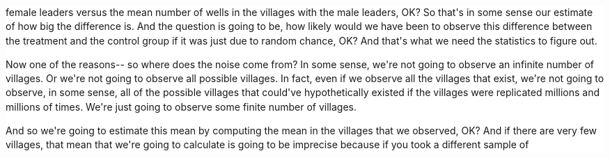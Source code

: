   <span m='606800'>female</span> <span m='607100'>leaders</span> <span m='607410'>versus</span>
  <span m='607670'>the</span> <span m='607750'>mean</span> <span m='608010'>number</span>
  <span m='608230'>of</span> <span m='608310'>wells</span> <span m='608550'>in</span>
  <span m='608590'>the</span> <span m='608670'>villages</span> <span m='609150'>with
  the</span> <span m='609240'>male leaders,</span> <span m='610800'>OK?</span> <span
  m='611060'>So</span> <span m='611170'>that's</span> <span m='611370'>in</span> <span
  m='611530'>some</span> <span m='611780'>sense</span> <span m='612110'>our</span>
  <span m='612250'>estimate</span> <span m='612610'>of</span> <span m='612670'>how</span>
  <span m='612820'>big</span> <span m='613030'>the</span> <span m='613100'>difference</span>
  <span m='613495'>is.</span> <span m='619130'>And</span> <span m='619290'>the</span>
  <span m='619380'>question</span> <span m='619730'>is</span> <span m='619830'>going</span>
  <span m='619920'>to</span> <span m='620010'>be,</span> <span m='620810'>how</span>
  <span m='621180'>likely</span> <span m='621800'>would</span> <span m='622000'>we</span>
  <span m='622160'>have</span> <span m='622370'>been</span> <span m='623490'>to</span>
  <span m='623650'>observe</span> <span m='624240'>this</span> <span m='624550'>difference</span>
  <span m='624930'>between</span> <span m='625150'>the treatment</span> <span m='625450'>and
  the</span> <span m='625690'>control</span> <span m='626080'>group</span> <span m='627360'>if
  it</span> <span m='627530'>was</span> <span m='627630'>just</span> <span m='627850'>due</span>
  <span m='627960'>to</span> <span m='628050'>random</span> <span m='628320'>chance,</span>
  <span m='628790'>OK?</span> <span m='629080'>And</span> <span m='629250'>that's</span>
  <span m='629450'>what</span> <span m='629520'>we</span> <span m='629620'>need</span>
  <span m='629730'>the</span> <span m='629850'>statistics</span> <span m='630110'>to
  figure out.</span> </p><p><span m='632400'>Now</span> <span m='641930'>one</span>
  <span m='642320'>of</span> <span m='642420'>the</span> <span m='642530'>reasons--</span>
  <span m='646520'>so</span> <span m='646690'>where does</span> <span m='647030'>the</span>
  <span m='647120'>noise</span> <span m='647480'>come</span> <span m='647690'>from?</span>
  <span m='649990'>In</span> <span m='650150'>some</span> <span m='650330'>sense,</span>
  <span m='651150'>we're</span> <span m='651350'>not</span> <span m='651520'>going</span>
  <span m='651620'>to</span> <span m='651660'>observe</span> <span m='653070'>an</span>
  <span m='653210'>infinite</span> <span m='653610'>number</span> <span m='653920'>of</span>
  <span m='653980'>villages.</span> <span m='656030'>Or</span> <span m='656310'>we're</span>
  <span m='656520'>not going</span> <span m='656830'>to observe</span> <span m='656960'>all</span>
  <span m='657190'>possible</span> <span m='657620'>villages.</span> <span m='657990'>In</span>
  <span m='658030'>fact,</span> <span m='658330'>even if</span> <span m='658810'>we</span>
  <span m='658910'>observe</span> <span m='659160'>all</span> <span m='659270'>the</span>
  <span m='659390'>villages</span> <span m='659680'>that</span> <span m='659790'>exist,</span>
  <span m='660600'>we're</span> <span m='660730'>not</span> <span m='660900'>going</span>
  <span m='661020'>to</span> <span m='661070'>observe,</span> <span m='661395'>in
  some sense,</span> <span m='661720'>all</span> <span m='661910'>of the</span> <span
  m='662110'>possible</span> <span m='662590'>villages</span> <span m='662960'>that</span>
  <span m='663080'>could've</span> <span m='663450'>hypothetically</span> <span m='664130'>existed</span>
  <span m='665070'>if</span> <span m='665320'>the</span> <span m='665390'>villages
  were</span> <span m='665710'>replicated</span> <span m='666270'>millions</span>
  <span m='666580'>and</span> <span m='666640'>millions</span> <span m='666880'>of</span>
  <span m='666950'>times.</span> <span m='668580'>We're</span> <span m='668730'>just</span>
  <span m='668900'>going</span> <span m='669000'>to</span> <span m='669040'>observe</span>
  <span m='669360'>some</span> <span m='669630'>finite</span> <span m='669980'>number</span>
  <span m='670250'>of</span> <span m='670290'>villages.</span> </p><p><span m='672550'>And</span>
  <span m='672690'>so</span> <span m='672790'>we're</span> <span m='672950'>going</span>
  <span m='673030'>to</span> <span m='673250'>estimate</span> <span m='675150'>this</span>
  <span m='675360'>mean</span> <span m='676310'>by</span> <span m='676490'>computing</span>
  <span m='677000'>the</span> <span m='677070'>mean</span> <span m='677350'>in</span>
  <span m='677440'>the</span> <span m='677510'>villages</span> <span m='677910'>that</span>
  <span m='678000'>we</span> <span m='678140'>observed,</span> <span m='679730'>OK?</span>
  <span m='681820'>And</span> <span m='681950'>if</span> <span m='682040'>there</span>
  <span m='682240'>are</span> <span m='682260'>very</span> <span m='682600'>few</span>
  <span m='682840'>villages,</span> <span m='689330'>that</span> <span m='689630'>mean</span>
  <span m='689940'>that</span> <span m='692120'>we're</span> <span m='692290'>going</span>
  <span m='692380'>to</span> <span m='692430'>calculate</span> <span m='692910'>is</span>
  <span m='693020'>going</span> <span m='693120'>to</span> <span m='693230'>be</span>
  <span m='693340'>imprecise</span> <span m='695020'>because</span> <span m='695480'>if</span>
  <span m='695560'>you</span> <span m='695700'>took</span> <span m='696660'>a</span>
  <span m='696760'>different</span> <span m='697270'>sample</span> <span m='697510'>of